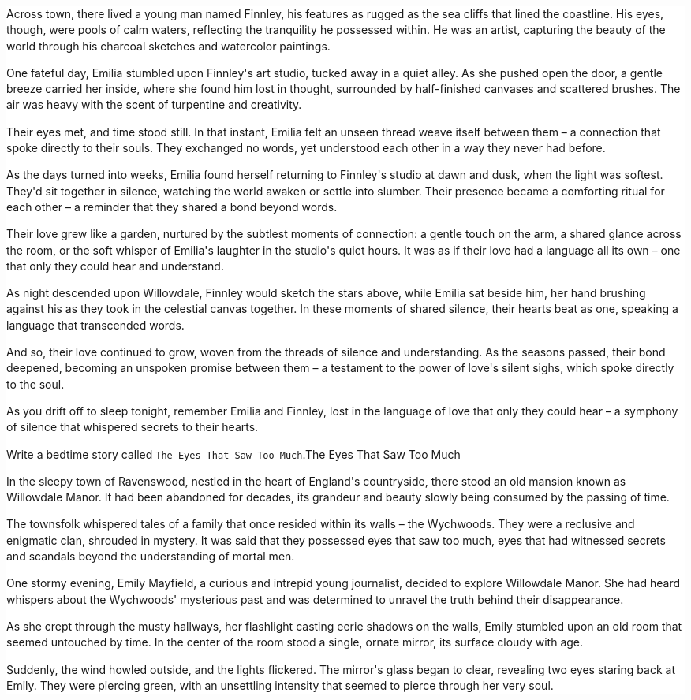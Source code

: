 Across town, there lived a young man named Finnley, his features as rugged as the sea cliffs that lined the coastline. His eyes, though, were pools of calm waters, reflecting the tranquility he possessed within. He was an artist, capturing the beauty of the world through his charcoal sketches and watercolor paintings.

One fateful day, Emilia stumbled upon Finnley's art studio, tucked away in a quiet alley. As she pushed open the door, a gentle breeze carried her inside, where she found him lost in thought, surrounded by half-finished canvases and scattered brushes. The air was heavy with the scent of turpentine and creativity.

Their eyes met, and time stood still. In that instant, Emilia felt an unseen thread weave itself between them – a connection that spoke directly to their souls. They exchanged no words, yet understood each other in a way they never had before.

As the days turned into weeks, Emilia found herself returning to Finnley's studio at dawn and dusk, when the light was softest. They'd sit together in silence, watching the world awaken or settle into slumber. Their presence became a comforting ritual for each other – a reminder that they shared a bond beyond words.

Their love grew like a garden, nurtured by the subtlest moments of connection: a gentle touch on the arm, a shared glance across the room, or the soft whisper of Emilia's laughter in the studio's quiet hours. It was as if their love had a language all its own – one that only they could hear and understand.

As night descended upon Willowdale, Finnley would sketch the stars above, while Emilia sat beside him, her hand brushing against his as they took in the celestial canvas together. In these moments of shared silence, their hearts beat as one, speaking a language that transcended words.

And so, their love continued to grow, woven from the threads of silence and understanding. As the seasons passed, their bond deepened, becoming an unspoken promise between them – a testament to the power of love's silent sighs, which spoke directly to the soul.

As you drift off to sleep tonight, remember Emilia and Finnley, lost in the language of love that only they could hear – a symphony of silence that whispered secrets to their hearts.<end>

Write a bedtime story called `The Eyes That Saw Too Much`.<start>The Eyes That Saw Too Much

In the sleepy town of Ravenswood, nestled in the heart of England's countryside, there stood an old mansion known as Willowdale Manor. It had been abandoned for decades, its grandeur and beauty slowly being consumed by the passing of time.

The townsfolk whispered tales of a family that once resided within its walls – the Wychwoods. They were a reclusive and enigmatic clan, shrouded in mystery. It was said that they possessed eyes that saw too much, eyes that had witnessed secrets and scandals beyond the understanding of mortal men.

One stormy evening, Emily Mayfield, a curious and intrepid young journalist, decided to explore Willowdale Manor. She had heard whispers about the Wychwoods' mysterious past and was determined to unravel the truth behind their disappearance.

As she crept through the musty hallways, her flashlight casting eerie shadows on the walls, Emily stumbled upon an old room that seemed untouched by time. In the center of the room stood a single, ornate mirror, its surface cloudy with age.

Suddenly, the wind howled outside, and the lights flickered. The mirror's glass began to clear, revealing two eyes staring back at Emily. They were piercing green, with an unsettling intensity that seemed to pierce through her very soul.
